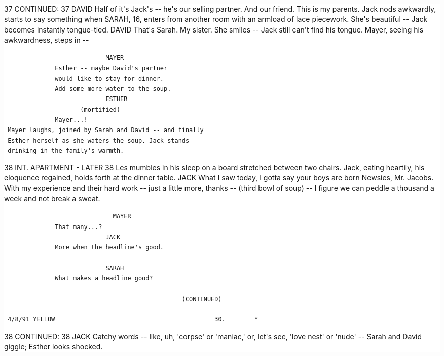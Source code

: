 37   CONTINUED:                                                     37
                                DAVID
                  Half of it's Jack's -- he's our
                  selling partner. And our friend.
                  This is my parents.
     Jack nods awkwardly, starts to say something when SARAH,
     16, enters from another room with an armload of lace
     piecework. She's beautiful -- Jack becomes instantly
     tongue-tied.
                                  DAVID
                  That's Sarah.    My sister.
     She smiles -- Jack still can't find his tongue.       Mayer,
     seeing his awkwardness, steps in --

                                MAYER
                  Esther -- maybe David's partner
                  would like to stay for dinner.
                  Add some more water to the soup.
                                ESTHER
                         (mortified)
                  Mayer...!
     Mayer laughs, joined by Sarah and David -- and finally
     Esther herself as she waters the soup. Jack stands
     drinking in the family's warmth.


38   INT. APARTMENT - LATER                                         38
     Les mumbles in his sleep on a board stretched between
     two chairs. Jack, eating heartily, his eloquence
     regained, holds forth at the dinner table.
                                JACK
                  What I saw today, I gotta say your
                  boys are born Newsies, Mr. Jacobs.
                  With my experience and their hard
                  work -- just a little more, thanks --
                         (third bowl of soup)
                  -- I figure we can peddle a
                  thousand a week and not break a
                  sweat.

                                  MAYER
                  That many...?
                                JACK
                  More when the headline's good.

                                SARAH
                  What makes a headline good?

                                                     (CONTINUED)

     4/8/91 YELLOW                                            30.        *

38   CONTINUED:                                                     38
                                JACK
                  Catchy words -- like, uh, 'corpse'
                  or 'maniac,' or, let's see, 'love
                  nest' or 'nude' --
     Sarah and David giggle; Esther looks shocked.
